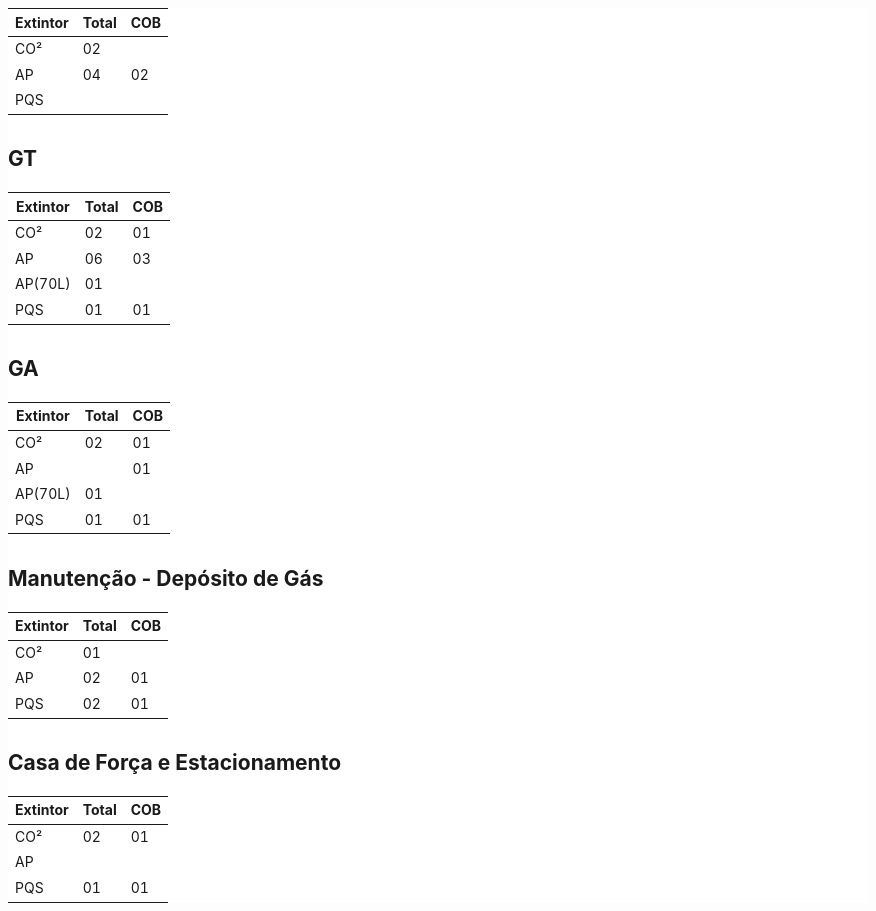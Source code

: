 | Extintor | Total | COB |
| -------- | ----- | --- |
| CO²      | 02    |     |
| AP       | 04    | 02  |
| PQS      |       |     |

## GT

| Extintor | Total | COB |
| -------- | ----- | --- |
| CO²      | 02    | 01  |
| AP       | 06    | 03  |
| AP(70L)  | 01    |     |
| PQS      | 01    | 01  |

## GA

| Extintor | Total | COB |
| -------- | ----- | --- |
| CO²      | 02    | 01  |
| AP       |       | 01  |
| AP(70L)  | 01    |     |
| PQS      | 01    | 01  |

## Manutenção - Depósito de Gás

| Extintor | Total | COB |
| -------- | ----- | --- |
| CO²      | 01    |     |
| AP       | 02    | 01  |
| PQS      | 02    | 01  |

## Casa de Força e Estacionamento

| Extintor | Total | COB |
| -------- | ----- | --- |
| CO²      | 02    | 01  |
| AP       |       |     |
| PQS      | 01    | 01  |
